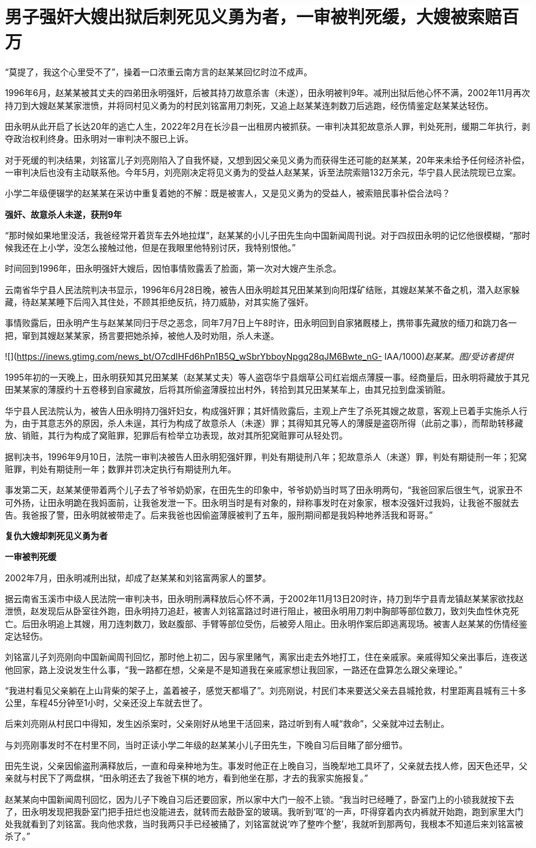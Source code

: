 # 男子强奸大嫂出狱后刺死见义勇为者，一审被判死缓，大嫂被索赔百万

“莫提了，我这个心里受不了”，操着一口浓重云南方言的赵某某回忆时泣不成声。

1996年6月，赵某某被其丈夫的四弟田永明强奸，后被其持刀故意杀害（未遂），田永明被判9年。减刑出狱后他心怀不满，2002年11月再次持刀到大嫂赵某某家泄愤，并将同村见义勇为的村民刘铭富用刀刺死，又追上赵某某连刺数刀后逃跑，经伤情鉴定赵某某达轻伤。

田永明从此开启了长达20年的逃亡人生，2022年2月在长沙县一出租房内被抓获。一审判决其犯故意杀人罪，判处死刑，缓期二年执行，剥夺政治权利终身。田永明对一审判决不服已上诉。

对于死缓的判决结果，刘铭富儿子刘亮刚陷入了自我怀疑，又想到因父亲见义勇为而获得生还可能的赵某某，20年来未给予任何经济补偿，一审判决后也没有主动联系他。今年5月，刘亮刚决定将见义勇为的受益人赵某某，诉至法院索赔132万余元，华宁县人民法院现已立案。

小学二年级便辍学的赵某某在采访中重复着她的不解：既是被害人，又是见义勇为的受益人，被索赔民事补偿合法吗？

**强奸、故意杀人未遂，获刑9年**

“那时候如果地里没活，我爸经常开着货车去外地拉煤”，赵某某的小儿子田先生向中国新闻周刊说。对于四叔田永明的记忆他很模糊，“那时候我还在上小学，没怎么接触过他，但是在我眼里他特别讨厌，我特别恨他。”

时间回到1996年，田永明强奸大嫂后，因怕事情败露丢了脸面，第一次对大嫂产生杀念。

云南省华宁县人民法院判决书显示，1996年6月28日晚，被告人田永明趁其兄田某某到向阳煤矿结账，其嫂赵某某不备之机，潜入赵家躲藏，待赵某某睡下后闯入其住处，不顾其拒绝反抗，持刀威胁，对其实施了强奸。

事情败露后，田永明产生与赵某某同归于尽之恶念，同年7月7日上午8时许，田永明回到自家猪厩楼上，携带事先藏放的缅刀和跳刀各一把，窜到其嫂赵某某家，扬言要把她杀掉，被他人及时劝阻，杀人未遂。

![](https://inews.gtimg.com/news_bt/O7cdIHFd6hPn1B5Q_wSbrYbboyNpgq28qJM6Bwte_nG-
IAA/1000)_赵某某。图/受访者提供_

1995年初的一天晚上，田永明获知其兄田某某（赵某某丈夫）等人盗窃华宁县烟草公司红岩烟点薄膜一事。经商量后，田永明将藏放于其兄田某某家的薄膜约十五卷移到自家藏放，后将其所偷盗薄膜拉出村外，转拾到其兄田某某车上，由其兄拉到盘溪销赃。

华宁县人民法院认为，被告人田永明持刀强奸妇女，构成强奸罪；其奸情败露后，主观上产生了杀死其嫂之故意，客观上已着手实施杀人行为，由于其意志外的原因，杀人未逞，其行为构成了故意杀人（未遂）罪；其得知其兄等人的薄膜是盗窃所得（此前之事），而帮助转移藏放、销赃，其行为构成了窝赃罪，犯罪后有检举立功表现，故对其所犯窝赃罪可从轻处罚。

据判决书，1996年9月10日，法院一审判决被告人田永明犯强奸罪，判处有期徒刑八年；犯故意杀人（未遂）罪，判处有期徒刑一年；犯窝赃罪，判处有期徒刑一年；数罪并罚决定执行有期徒刑九年。

事发第二天，赵某某便带着两个儿子去了爷爷奶奶家，在田先生的印象中，爷爷奶奶当时骂了田永明两句，“我爸回家后很生气，说家丑不可外扬，让田永明跪在我妈面前，让我爸发泄一下。田永明当时是有对象的，辩称事发时在对象家，根本没强奸过我妈，让我爸不服就去告。我爸报了警，田永明就被带走了。后来我爸也因偷盗薄膜被判了五年，服刑期间都是我妈种地养活我和哥哥。”

**复仇大嫂却刺死见义勇为者**

**一审被判死缓**

2002年7月，田永明减刑出狱，却成了赵某某和刘铭富两家人的噩梦。

据云南省玉溪市中级人民法院一审判决书，田永明刑满释放后心怀不满，于2002年11月13日20时许，持刀到华宁县青龙镇赵某某家欲找赵泄愤，赵发现后从卧室往外跑，田永明持刀追赶，被害人刘铭富路过时进行阻止，被田永明用刀刺中胸部等部位数刀，致刘失血性休克死亡。后田永明追上其嫂，用刀连刺数刀，致赵腹部、手臂等部位受伤，后被旁人阻止。田永明作案后即逃离现场。被害人赵某某的伤情经鉴定达轻伤。

刘铭富儿子刘亮刚向中国新闻周刊回忆，那时他上初二，因与家里赌气，离家出走去外地打工，住在亲戚家。亲戚得知父亲出事后，连夜送他回家，路上没说发生什么事，“我一路都在想，父亲是不是知道我在亲戚家想让我回家，一路还在盘算怎么跟父亲理论。”

“我进村看见父亲躺在上山背柴的架子上，盖着被子，感觉天都塌了”。刘亮刚说，村民们本来要送父亲去县城抢救，村里距离县城有三十多公里，车程45分钟至1小时，父亲还没上车就去世了。

后来刘亮刚从村民口中得知，发生凶杀案时，父亲刚好从地里干活回来，路过听到有人喊“救命”，父亲就冲过去制止。

与刘亮刚事发时不在村里不同，当时正读小学二年级的赵某某小儿子田先生，下晚自习后目睹了部分细节。

田先生说，父亲因偷盗刑满释放后，一直和母亲种地为生。事发时他正在上晚自习，当晚犁地工具坏了，父亲就去找人修，因天色还早，父亲就与村民下了两盘棋，“田永明还去了我爸下棋的地方，看到他坐在那，才去的我家实施报复。”

赵某某向中国新闻周刊回忆，因为儿子下晚自习后还要回家，所以家中大门一般不上锁。“我当时已经睡了，卧室门上的小锁我就按下去了，田永明发现把我卧室门把手扭烂也没能进去，就转而去敲卧室的玻璃。我听到‘哐’的一声，吓得穿着内衣内裤就开始跑，跑到家里大门处我就看到了刘铭富。我向他求救，当时我两只手已经被捅了，刘铭富就说‘咋了整咋个整’，我就听到那两句，我根本不知道后来刘铭富被杀了。”
